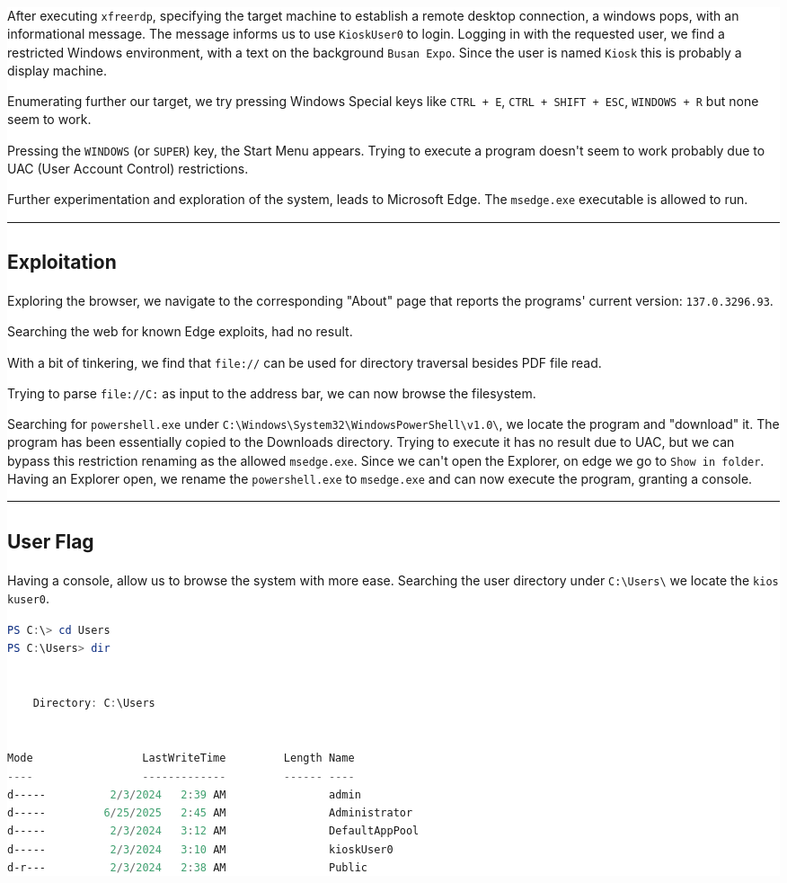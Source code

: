 After executing `xfreerdp`, specifying the target machine to establish a remote desktop connection, a windows pops, with an informational message. The message informs us to use `KioskUser0` to login. Logging in with the requested user, we find a restricted Windows environment, with a text on the background `Busan Expo`. Since the user is named `Kiosk` this is probably a display machine.

Enumerating further our target, we try pressing Windows Special keys like `CTRL + E`, `CTRL + SHIFT + ESC`, `WINDOWS + R` but none seem to work.

Pressing the `WINDOWS` (or `SUPER`) key, the Start Menu appears. Trying to execute a program doesn't seem to work probably due to UAC (User Account Control) restrictions.

Further experimentation and exploration of the system, leads to Microsoft Edge. The `msedge.exe` executable is allowed to run.

---

## Exploitation

Exploring the browser, we navigate to the corresponding "About" page that reports the programs' current version: `137.0.3296.93`.

Searching the web for known Edge exploits, had no result.

With a bit of tinkering, we find that `file://` can be used for directory traversal besides PDF file read. 

Trying to parse `file://C:` as input to the address bar, we can now browse the filesystem.

Searching for `powershell.exe` under `C:\Windows\System32\WindowsPowerShell\v1.0\`, we locate the program and "download" it. The program has been essentially copied to the Downloads directory. Trying to execute it has no result due to UAC, but we can bypass this restriction renaming as the allowed `msedge.exe`. Since we can't open the Explorer, on edge we go to `Show in folder`. Having an Explorer open, we rename the `powershell.exe` to `msedge.exe` and can now execute the program, granting a console.

---

## User Flag

Having a console, allow us to browse the system with more ease. Searching the user directory under `C:\Users\` we locate the `kioskuser0`.

```powershell
PS C:\> cd Users
PS C:\Users> dir


    Directory: C:\Users


Mode                 LastWriteTime         Length Name
----                 -------------         ------ ----
d-----          2/3/2024   2:39 AM                admin
d-----         6/25/2025   2:45 AM                Administrator
d-----          2/3/2024   3:12 AM                DefaultAppPool
d-----          2/3/2024   3:10 AM                kioskUser0
d-r---          2/3/2024   2:38 AM                Public
```
